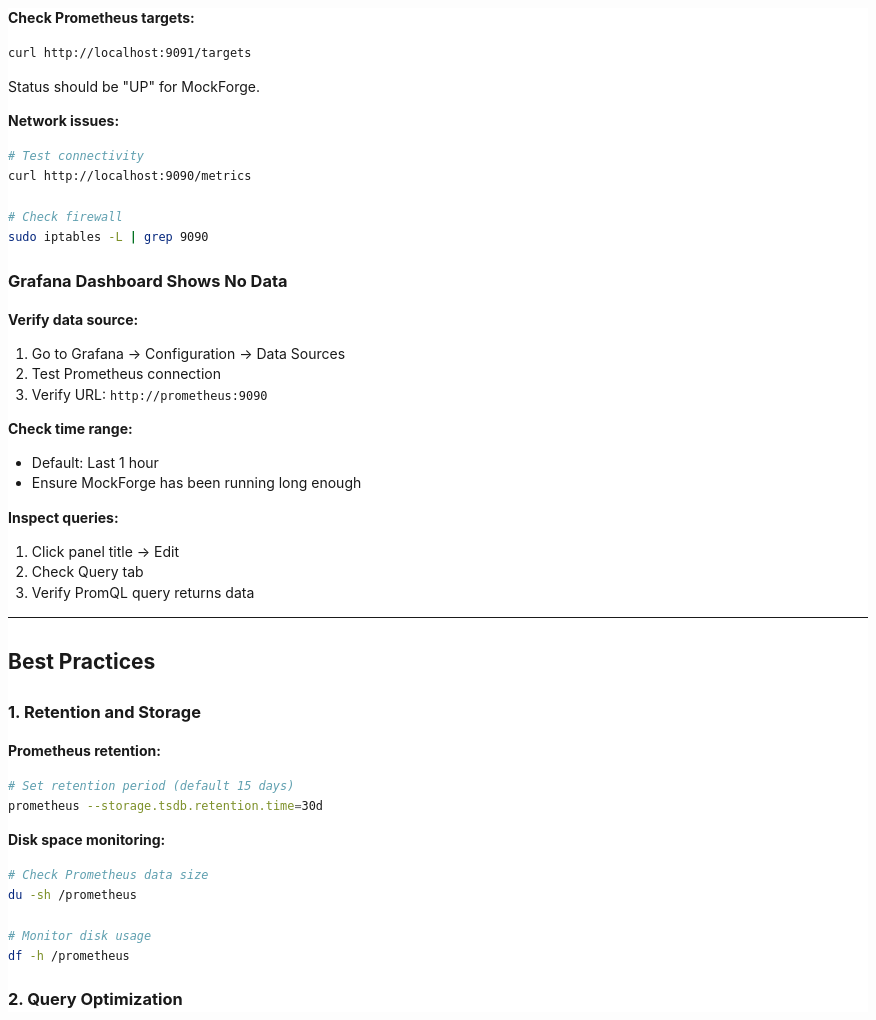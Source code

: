 **Check Prometheus targets:**
```bash
curl http://localhost:9091/targets
```

Status should be "UP" for MockForge.

**Network issues:**
```bash
# Test connectivity
curl http://localhost:9090/metrics

# Check firewall
sudo iptables -L | grep 9090
```

### Grafana Dashboard Shows No Data

**Verify data source:**
1. Go to Grafana → Configuration → Data Sources
2. Test Prometheus connection
3. Verify URL: `http://prometheus:9090`

**Check time range:**
- Default: Last 1 hour
- Ensure MockForge has been running long enough

**Inspect queries:**
1. Click panel title → Edit
2. Check Query tab
3. Verify PromQL query returns data

---

## Best Practices

### 1. Retention and Storage

**Prometheus retention:**
```bash
# Set retention period (default 15 days)
prometheus --storage.tsdb.retention.time=30d
```

**Disk space monitoring:**
```bash
# Check Prometheus data size
du -sh /prometheus

# Monitor disk usage
df -h /prometheus
```

### 2. Query Optimization
